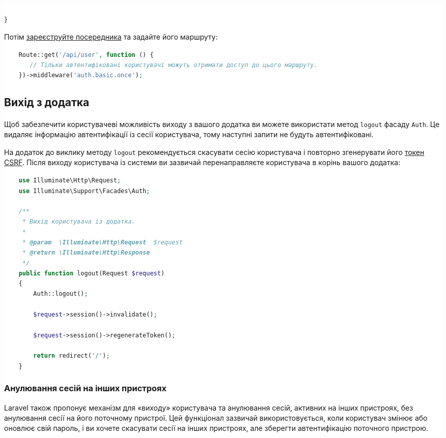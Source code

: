 ```php

}
```

Потім [зареєструйте посередника](middleware.md#registering-middleware) та задайте його маршруту:

```php
    Route::get('/api/user', function () {
       // Тільки автентифіковані користувачі можуть отримати доступ до цього маршруту.
    })->middleware('auth.basic.once');
```

<a name="logging-out"></a>

## Вихід з додатка

Щоб забезпечити користувачеві можливість виходу з вашого додатка ви можете використати метод `logout` фасаду `Auth`. Це видаляє інформацію автентифікації із сесії користувача, тому наступні запити не будуть автентифіковані.

На додаток до виклику методу `logout` рекомендується скасувати сесію користувача і повторно згенерувати його [токен CSRF](csrf.md). Після виходу користувача із системи ви зазвичай перенаправляєте користувача в корінь вашого додатка:

```php
    use Illuminate\Http\Request;
    use Illuminate\Support\Facades\Auth;

    /**
     * Вихід користувача із додатка.
     *
     * @param  \Illuminate\Http\Request  $request
     * @return \Illuminate\Http\Response
     */
    public function logout(Request $request)
    {
        Auth::logout();

        $request->session()->invalidate();

        $request->session()->regenerateToken();

        return redirect('/');
    }
```

<a name="invalidating-sessions-on-other-devices"></a>

### Анулювання сесій на інших пристроях

Laravel також пропонує механізм для «виходу» користувача та анулювання сесій, активних на інших пристроях, без анулювання сесії на його поточному пристрої. Цей функціонал зазвичай використовується, коли користувач змінює або оновлює свій пароль, і ви хочете скасувати сесії на інших пристроях, але зберегти автентифікацію поточного пристрою.
